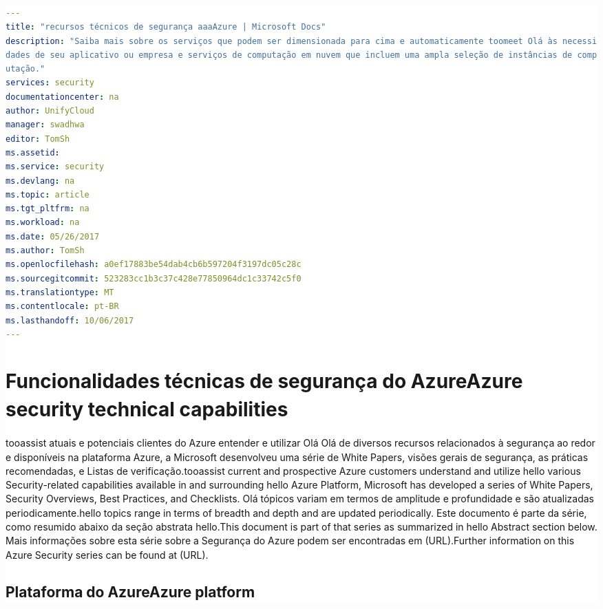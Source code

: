 ```yaml
---
title: "recursos técnicos de segurança aaaAzure | Microsoft Docs"
description: "Saiba mais sobre os serviços que podem ser dimensionada para cima e automaticamente toomeet Olá às necessidades de seu aplicativo ou empresa e serviços de computação em nuvem que incluem uma ampla seleção de instâncias de computação."
services: security
documentationcenter: na
author: UnifyCloud
manager: swadhwa
editor: TomSh
ms.assetid: 
ms.service: security
ms.devlang: na
ms.topic: article
ms.tgt_pltfrm: na
ms.workload: na
ms.date: 05/26/2017
ms.author: TomSh
ms.openlocfilehash: a0ef17883be54dab4cb6b597204f3197dc05c28c
ms.sourcegitcommit: 523283cc1b3c37c428e77850964dc1c33742c5f0
ms.translationtype: MT
ms.contentlocale: pt-BR
ms.lasthandoff: 10/06/2017
---
```

# <a name="azure-security-technical-capabilities"></a><span data-ttu-id="a5bc7-103">Funcionalidades técnicas de segurança do Azure</span><span class="sxs-lookup"><span data-stu-id="a5bc7-103">Azure security technical capabilities</span></span>

<span data-ttu-id="a5bc7-104">tooassist atuais e potenciais clientes do Azure entender e utilizar Olá Olá de diversos recursos relacionados à segurança ao redor e disponíveis na plataforma Azure, a Microsoft desenvolveu uma série de White Papers, visões gerais de segurança, as práticas recomendadas, e Listas de verificação.</span><span class="sxs-lookup"><span data-stu-id="a5bc7-104">tooassist current and prospective Azure customers understand and utilize hello various Security-related capabilities available in and surrounding hello Azure Platform, Microsoft has developed a series of White Papers, Security Overviews, Best Practices, and Checklists.</span></span> <span data-ttu-id="a5bc7-105">Olá tópicos variam em termos de amplitude e profundidade e são atualizadas periodicamente.</span><span class="sxs-lookup"><span data-stu-id="a5bc7-105">hello topics range in terms of breadth and depth and are updated periodically.</span></span> <span data-ttu-id="a5bc7-106">Este documento é parte da série, como resumido abaixo da seção abstrata hello.</span><span class="sxs-lookup"><span data-stu-id="a5bc7-106">This document is part of that series as summarized in hello Abstract section below.</span></span> <span data-ttu-id="a5bc7-107">Mais informações sobre esta série sobre a Segurança do Azure podem ser encontradas em (URL).</span><span class="sxs-lookup"><span data-stu-id="a5bc7-107">Further information on this Azure Security series can be found at (URL).</span></span>

## <a name="azure-platform"></a><span data-ttu-id="a5bc7-108">Plataforma do Azure</span><span class="sxs-lookup"><span data-stu-id="a5bc7-108">Azure platform</span></span>
